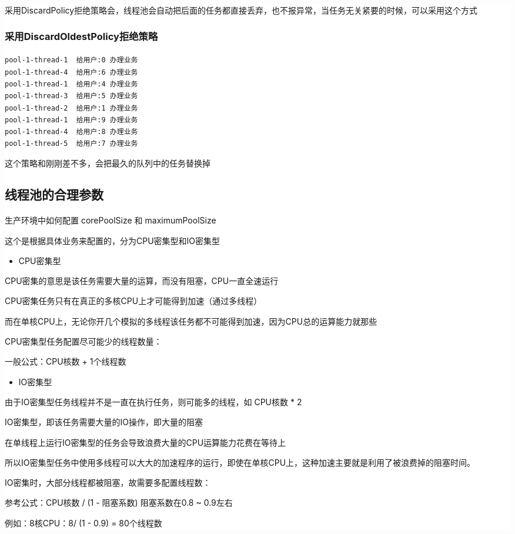 采用DiscardPolicy拒绝策略会，线程池会自动把后面的任务都直接丢弃，也不报异常，当任务无关紧要的时候，可以采用这个方式

### 采用DiscardOldestPolicy拒绝策略

```
pool-1-thread-1	 给用户:0 办理业务
pool-1-thread-4	 给用户:6 办理业务
pool-1-thread-1	 给用户:4 办理业务
pool-1-thread-3	 给用户:5 办理业务
pool-1-thread-2	 给用户:1 办理业务
pool-1-thread-1	 给用户:9 办理业务
pool-1-thread-4	 给用户:8 办理业务
pool-1-thread-5	 给用户:7 办理业务
```

这个策略和刚刚差不多，会把最久的队列中的任务替换掉

## 线程池的合理参数

生产环境中如何配置 corePoolSize 和 maximumPoolSize

这个是根据具体业务来配置的，分为CPU密集型和IO密集型

- CPU密集型

CPU密集的意思是该任务需要大量的运算，而没有阻塞，CPU一直全速运行

CPU密集任务只有在真正的多核CPU上才可能得到加速（通过多线程）

而在单核CPU上，无论你开几个模拟的多线程该任务都不可能得到加速，因为CPU总的运算能力就那些

CPU密集型任务配置尽可能少的线程数量：

一般公式：CPU核数 + 1个线程数



- IO密集型



由于IO密集型任务线程并不是一直在执行任务，则可能多的线程，如 CPU核数 * 2



IO密集型，即该任务需要大量的IO操作，即大量的阻塞

在单线程上运行IO密集型的任务会导致浪费大量的CPU运算能力花费在等待上

所以IO密集型任务中使用多线程可以大大的加速程序的运行，即使在单核CPU上，这种加速主要就是利用了被浪费掉的阻塞时间。



IO密集时，大部分线程都被阻塞，故需要多配置线程数：

参考公式：CPU核数 / (1 - 阻塞系数)      阻塞系数在0.8 ~ 0.9左右

例如：8核CPU：8/ (1 - 0.9) = 80个线程数
